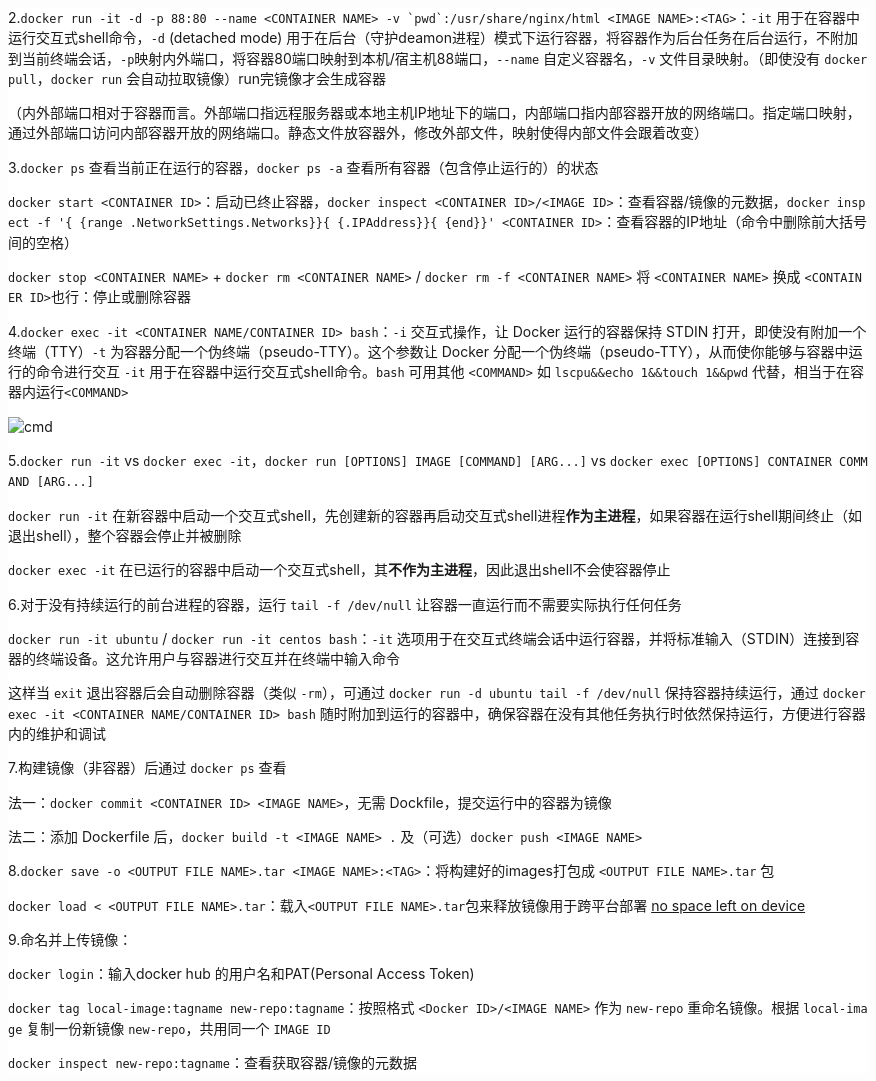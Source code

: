 2.```docker run -it -d -p 88:80 --name <CONTAINER NAME> -v `pwd`:/usr/share/nginx/html <IMAGE NAME>:<TAG>```：`-it` 用于在容器中运行交互式shell命令，`-d` (detached mode) 用于在后台（守护deamon进程）模式下运行容器，将容器作为后台任务在后台运行，不附加到当前终端会话，`-p`映射内外端口，将容器80端口映射到本机/宿主机88端口，`--name` 自定义容器名，`-v` 文件目录映射。（即使没有 `docker pull`，`docker run` 会自动拉取镜像）run完镜像才会生成容器

​（内外部端口相对于容器而言。外部端口指远程服务器或本地主机IP地址下的端口，内部端口指内部容器开放的网络端口。指定端口映射，通过外部端口访问内部容器开放的网络端口。静态文件放容器外，修改外部文件，映射使得内部文件会跟着改变）

3.`docker ps` 查看当前正在运行的容器，`docker ps -a` 查看所有容器（包含停止运行的）的状态

`docker start <CONTAINER ID>`：启动已终止容器，`docker inspect <CONTAINER ID>/<IMAGE ID>`：查看容器/镜像的元数据，`docker inspect -f '{ {range .NetworkSettings.Networks}}{ {.IPAddress}}{ {end}}' <CONTAINER ID>`：查看容器的IP地址（命令中删除前大括号间的空格）

`docker stop <CONTAINER NAME>` + `docker rm <CONTAINER NAME>` / `docker rm -f <CONTAINER NAME>` 将 `<CONTAINER NAME>` 换成 `<CONTAINER ID>`也行：停止或删除容器

4.`docker exec -it <CONTAINER NAME/CONTAINER ID> bash`：`-i` 交互式操作，让 Docker 运行的容器保持 STDIN 打开，即使没有附加一个终端（TTY）`-t` 为容器分配一个伪终端（pseudo-TTY）。这个参数让 Docker 分配一个伪终端（pseudo-TTY），从而使你能够与容器中运行的命令进行交互 `-it` 用于在容器中运行交互式shell命令。`bash` 可用其他 `<COMMAND>` 如 `lscpu&&echo 1&&touch 1&&pwd` 代替，相当于在容器内运行`<COMMAND>`

![cmd](https://raw.githubusercontent.com/yuy4o/yuy4o/main/figures/230219cmd.png)

5.`docker run -it` vs `docker exec -it`，`docker run [OPTIONS] IMAGE [COMMAND] [ARG...]` vs `docker exec [OPTIONS] CONTAINER COMMAND [ARG...]`

`docker run -it` 在新容器中启动一个交互式shell，先创建新的容器再启动交互式shell进程**作为主进程**，如果容器在运行shell期间终止（如退出shell），整个容器会停止并被删除

`docker exec -it` 在已运行的容器中启动一个交互式shell，其**不作为主进程**，因此退出shell不会使容器停止

6.对于没有持续运行的前台进程的容器，运行 `tail -f /dev/null` 让容器一直运行而不需要实际执行任何任务

`docker run -it ubuntu` / `docker run -it centos bash`：`-it` 选项用于在交互式终端会话中运行容器，并将标准输入（STDIN）连接到容器的终端设备。这允许用户与容器进行交互并在终端中输入命令

这样当 `exit` 退出容器后会自动删除容器（类似 `-rm`），可通过 `docker run -d ubuntu tail -f /dev/null` 保持容器持续运行，通过 `docker exec -it <CONTAINER NAME/CONTAINER ID> bash` 随时附加到运行的容器中，确保容器在没有其他任务执行时依然保持运行，方便进行容器内的维护和调试

7.构建镜像（非容器）后通过 `docker ps` 查看

法一：`docker commit <CONTAINER ID> <IMAGE NAME>`，无需 Dockfile，提交运行中的容器为镜像

法二：添加 Dockerfile 后，`docker build -t <IMAGE NAME> .` 及（可选）`docker push <IMAGE NAME>`

8.`docker save -o <OUTPUT FILE NAME>.tar <IMAGE NAME>:<TAG>`：将构建好的images打包成 `<OUTPUT FILE NAME>.tar` 包

`docker load < <OUTPUT FILE NAME>.tar`：载入`<OUTPUT FILE NAME>.tar`包来释放镜像用于跨平台部署 [no space left on device](https://blog.csdn.net/weixin_44285715/article/details/111147155)

9.命名并上传镜像：

`docker login`：输入docker hub 的用户名和PAT(Personal Access Token)

`docker tag local-image:tagname new-repo:tagname`：按照格式 `<Docker ID>/<IMAGE NAME>` 作为 `new-repo` 重命名镜像。根据 `local-image` 复制一份新镜像 `new-repo`，共用同一个 `IMAGE ID`

`docker inspect new-repo:tagname`：查看获取容器/镜像的元数据
